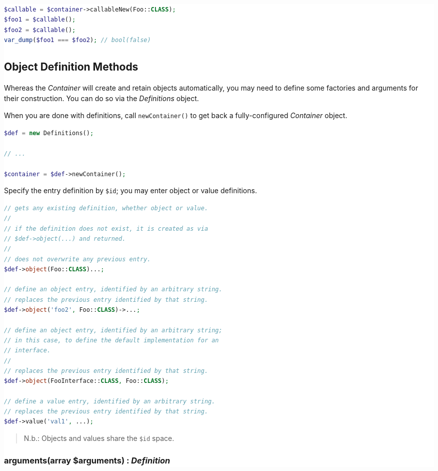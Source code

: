```php
$callable = $container->callableNew(Foo::CLASS);
$foo1 = $callable();
$foo2 = $callable();
var_dump($foo1 === $foo2); // bool(false)
```

## Object Definition Methods

Whereas the *Container* will create and retain objects automatically, you may
need to define some factories and arguments for their construction. You can do
so via the *Definitions* object.

When you are done with definitions, call `newContainer()` to get back a
fully-configured *Container* object.

```php
$def = new Definitions();

// ...

$container = $def->newContainer();
```

Specify the entry definition by `$id`; you may enter object or value
definitions.

```php
// gets any existing definition, whether object or value.
//
// if the definition does not exist, it is created as via
// $def->object(...) and returned.
//
// does not overwrite any previous entry.
$def->object(Foo::CLASS)...;

// define an object entry, identified by an arbitrary string.
// replaces the previous entry identified by that string.
$def->object('foo2', Foo::CLASS)->...;

// define an object entry, identified by an arbitrary string;
// in this case, to define the default implementation for an
// interface.
//
// replaces the previous entry identified by that string.
$def->object(FooInterface::CLASS, Foo::CLASS);

// define a value entry, identified by an arbitrary string.
// replaces the previous entry identified by that string.
$def->value('val1', ...);
```

> N.b.: Objects and values share the `$id` space.

### arguments(array $arguments) : *Definition*
